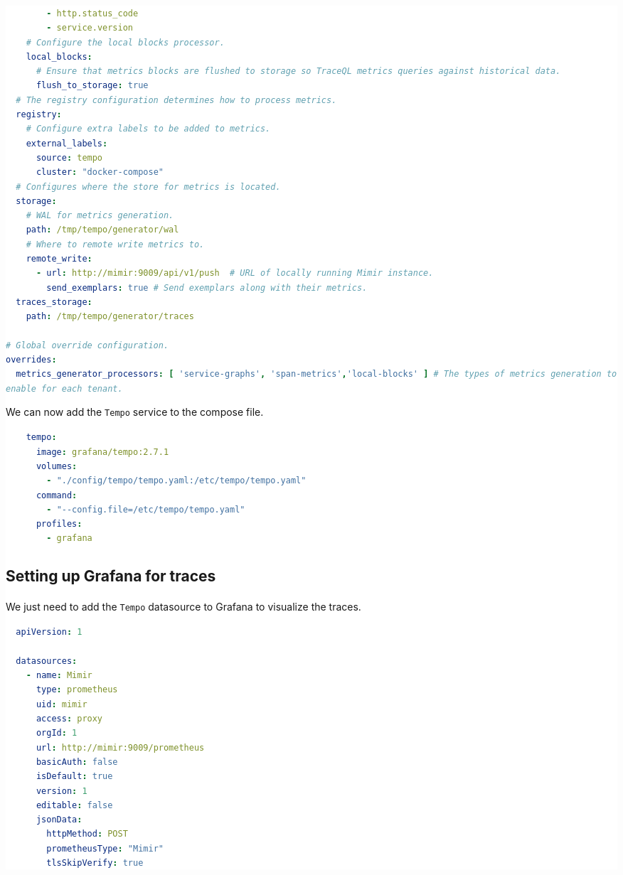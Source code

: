 ```yaml
        - http.status_code
        - service.version
    # Configure the local blocks processor.
    local_blocks:
      # Ensure that metrics blocks are flushed to storage so TraceQL metrics queries against historical data.
      flush_to_storage: true
  # The registry configuration determines how to process metrics.
  registry:
    # Configure extra labels to be added to metrics.
    external_labels:
      source: tempo
      cluster: "docker-compose"
  # Configures where the store for metrics is located.
  storage:
    # WAL for metrics generation.
    path: /tmp/tempo/generator/wal
    # Where to remote write metrics to.
    remote_write:
      - url: http://mimir:9009/api/v1/push  # URL of locally running Mimir instance.
        send_exemplars: true # Send exemplars along with their metrics.
  traces_storage:
    path: /tmp/tempo/generator/traces

# Global override configuration.
overrides:
  metrics_generator_processors: [ 'service-graphs', 'span-metrics','local-blocks' ] # The types of metrics generation to enable for each tenant.
```

We can now add the `Tempo` service to the compose file.

```yaml
    tempo:
      image: grafana/tempo:2.7.1
      volumes:
        - "./config/tempo/tempo.yaml:/etc/tempo/tempo.yaml"
      command:
        - "--config.file=/etc/tempo/tempo.yaml"
      profiles:
        - grafana
```

## Setting up Grafana for traces
We just need to add the `Tempo` datasource to Grafana to visualize the traces. 

```yaml
  apiVersion: 1

  datasources:
    - name: Mimir
      type: prometheus
      uid: mimir
      access: proxy
      orgId: 1
      url: http://mimir:9009/prometheus
      basicAuth: false
      isDefault: true
      version: 1
      editable: false
      jsonData:
        httpMethod: POST
        prometheusType: "Mimir"
        tlsSkipVerify: true
```
